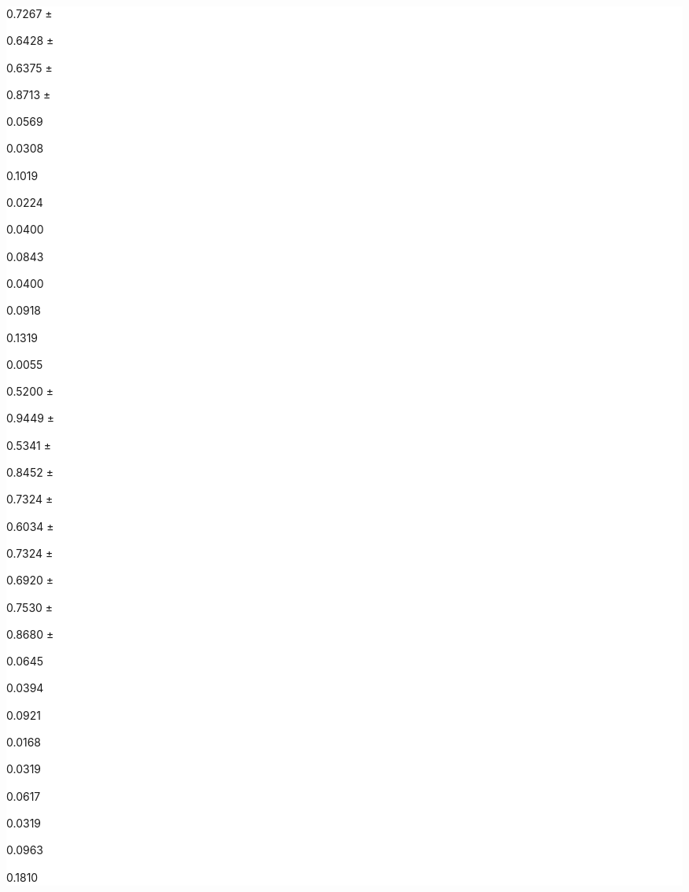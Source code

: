  0.7267 ±

 0.6428 ±

 0.6375 ±

 0.8713 ±

 0.0569

 0.0308

 0.1019

 0.0224

 0.0400

 0.0843

 0.0400

 0.0918

 0.1319

 0.0055

 0.5200 ±

 0.9449 ±

 0.5341 ±

 0.8452 ±

 0.7324 ±

 0.6034 ±

 0.7324 ±

 0.6920 ±

 0.7530 ±

 0.8680 ±

 0.0645

 0.0394

 0.0921

 0.0168

 0.0319

 0.0617

 0.0319

 0.0963

 0.1810
